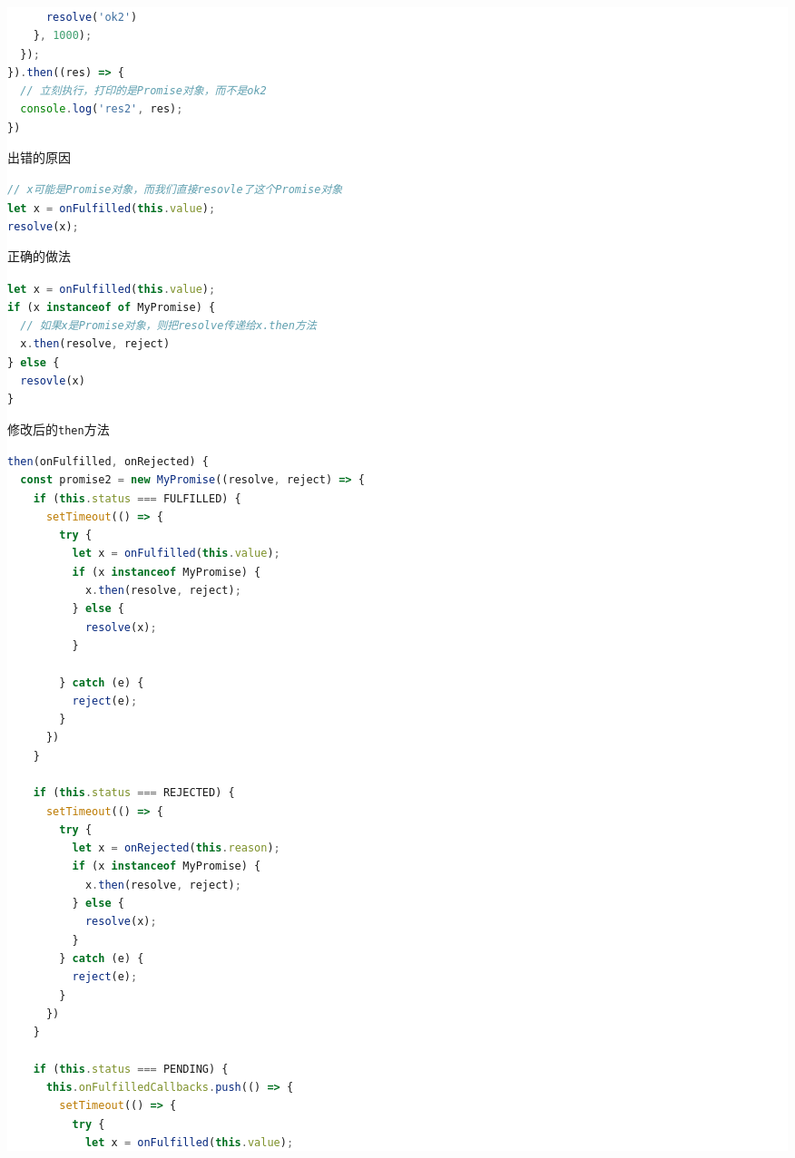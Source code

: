 ```javascript
      resolve('ok2')
    }, 1000);
  });
}).then((res) => {
  // 立刻执行，打印的是Promise对象，而不是ok2
  console.log('res2', res);
})
```
出错的原因
```javascript
// x可能是Promise对象，而我们直接resovle了这个Promise对象
let x = onFulfilled(this.value);
resolve(x);
```
正确的做法
```javascript
let x = onFulfilled(this.value);
if (x instanceof of MyPromise) {
  // 如果x是Promise对象，则把resolve传递给x.then方法
  x.then(resolve, reject)
} else {
  resovle(x)
}
```
修改后的`then`方法
```javascript
then(onFulfilled, onRejected) {
  const promise2 = new MyPromise((resolve, reject) => {
    if (this.status === FULFILLED) {
      setTimeout(() => {
        try {
          let x = onFulfilled(this.value);
          if (x instanceof MyPromise) {
            x.then(resolve, reject);
          } else {
            resolve(x);
          }

        } catch (e) {
          reject(e);
        }
      })
    }

    if (this.status === REJECTED) {
      setTimeout(() => {
        try {
          let x = onRejected(this.reason);
          if (x instanceof MyPromise) {
            x.then(resolve, reject);
          } else {
            resolve(x);
          }
        } catch (e) {
          reject(e);
        }
      })
    }

    if (this.status === PENDING) {
      this.onFulfilledCallbacks.push(() => {
        setTimeout(() => {
          try {
            let x = onFulfilled(this.value);
```